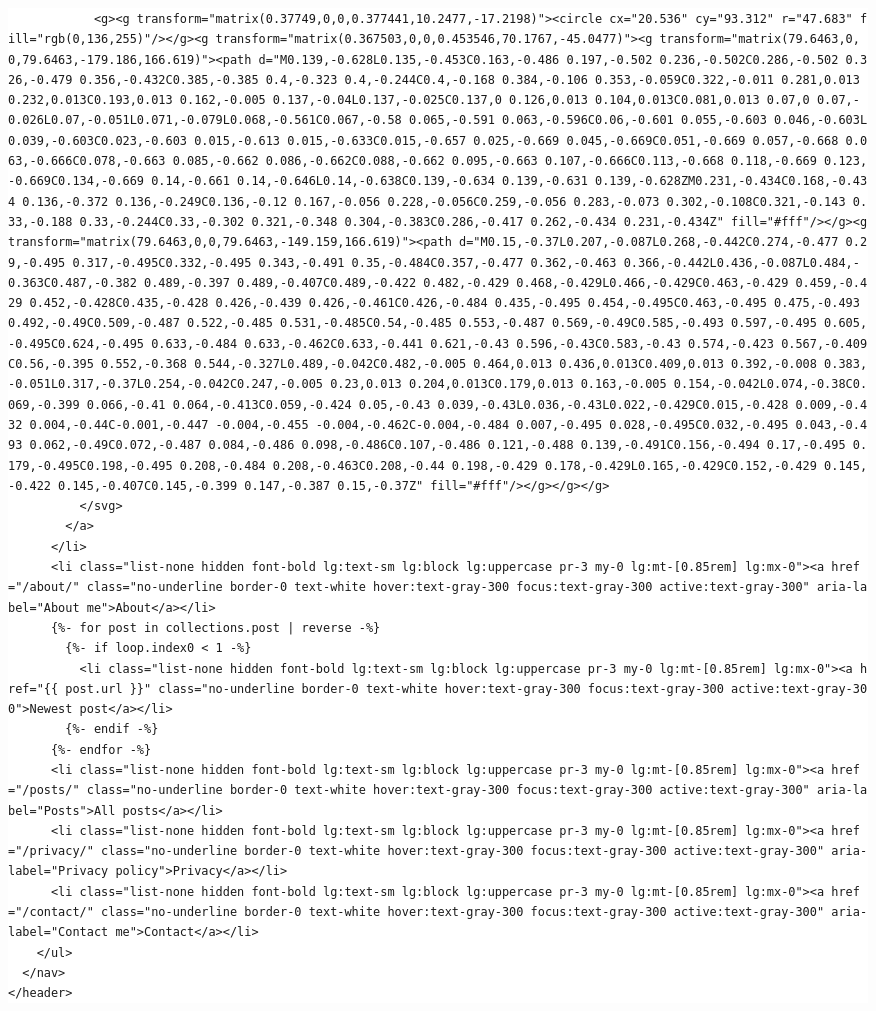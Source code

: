 ```jinja
            <g><g transform="matrix(0.37749,0,0,0.377441,10.2477,-17.2198)"><circle cx="20.536" cy="93.312" r="47.683" fill="rgb(0,136,255)"/></g><g transform="matrix(0.367503,0,0,0.453546,70.1767,-45.0477)"><g transform="matrix(79.6463,0,0,79.6463,-179.186,166.619)"><path d="M0.139,-0.628L0.135,-0.453C0.163,-0.486 0.197,-0.502 0.236,-0.502C0.286,-0.502 0.326,-0.479 0.356,-0.432C0.385,-0.385 0.4,-0.323 0.4,-0.244C0.4,-0.168 0.384,-0.106 0.353,-0.059C0.322,-0.011 0.281,0.013 0.232,0.013C0.193,0.013 0.162,-0.005 0.137,-0.04L0.137,-0.025C0.137,0 0.126,0.013 0.104,0.013C0.081,0.013 0.07,0 0.07,-0.026L0.07,-0.051L0.071,-0.079L0.068,-0.561C0.067,-0.58 0.065,-0.591 0.063,-0.596C0.06,-0.601 0.055,-0.603 0.046,-0.603L0.039,-0.603C0.023,-0.603 0.015,-0.613 0.015,-0.633C0.015,-0.657 0.025,-0.669 0.045,-0.669C0.051,-0.669 0.057,-0.668 0.063,-0.666C0.078,-0.663 0.085,-0.662 0.086,-0.662C0.088,-0.662 0.095,-0.663 0.107,-0.666C0.113,-0.668 0.118,-0.669 0.123,-0.669C0.134,-0.669 0.14,-0.661 0.14,-0.646L0.14,-0.638C0.139,-0.634 0.139,-0.631 0.139,-0.628ZM0.231,-0.434C0.168,-0.434 0.136,-0.372 0.136,-0.249C0.136,-0.12 0.167,-0.056 0.228,-0.056C0.259,-0.056 0.283,-0.073 0.302,-0.108C0.321,-0.143 0.33,-0.188 0.33,-0.244C0.33,-0.302 0.321,-0.348 0.304,-0.383C0.286,-0.417 0.262,-0.434 0.231,-0.434Z" fill="#fff"/></g><g transform="matrix(79.6463,0,0,79.6463,-149.159,166.619)"><path d="M0.15,-0.37L0.207,-0.087L0.268,-0.442C0.274,-0.477 0.29,-0.495 0.317,-0.495C0.332,-0.495 0.343,-0.491 0.35,-0.484C0.357,-0.477 0.362,-0.463 0.366,-0.442L0.436,-0.087L0.484,-0.363C0.487,-0.382 0.489,-0.397 0.489,-0.407C0.489,-0.422 0.482,-0.429 0.468,-0.429L0.466,-0.429C0.463,-0.429 0.459,-0.429 0.452,-0.428C0.435,-0.428 0.426,-0.439 0.426,-0.461C0.426,-0.484 0.435,-0.495 0.454,-0.495C0.463,-0.495 0.475,-0.493 0.492,-0.49C0.509,-0.487 0.522,-0.485 0.531,-0.485C0.54,-0.485 0.553,-0.487 0.569,-0.49C0.585,-0.493 0.597,-0.495 0.605,-0.495C0.624,-0.495 0.633,-0.484 0.633,-0.462C0.633,-0.441 0.621,-0.43 0.596,-0.43C0.583,-0.43 0.574,-0.423 0.567,-0.409C0.56,-0.395 0.552,-0.368 0.544,-0.327L0.489,-0.042C0.482,-0.005 0.464,0.013 0.436,0.013C0.409,0.013 0.392,-0.008 0.383,-0.051L0.317,-0.37L0.254,-0.042C0.247,-0.005 0.23,0.013 0.204,0.013C0.179,0.013 0.163,-0.005 0.154,-0.042L0.074,-0.38C0.069,-0.399 0.066,-0.41 0.064,-0.413C0.059,-0.424 0.05,-0.43 0.039,-0.43L0.036,-0.43L0.022,-0.429C0.015,-0.428 0.009,-0.432 0.004,-0.44C-0.001,-0.447 -0.004,-0.455 -0.004,-0.462C-0.004,-0.484 0.007,-0.495 0.028,-0.495C0.032,-0.495 0.043,-0.493 0.062,-0.49C0.072,-0.487 0.084,-0.486 0.098,-0.486C0.107,-0.486 0.121,-0.488 0.139,-0.491C0.156,-0.494 0.17,-0.495 0.179,-0.495C0.198,-0.495 0.208,-0.484 0.208,-0.463C0.208,-0.44 0.198,-0.429 0.178,-0.429L0.165,-0.429C0.152,-0.429 0.145,-0.422 0.145,-0.407C0.145,-0.399 0.147,-0.387 0.15,-0.37Z" fill="#fff"/></g></g></g>
          </svg>
        </a>
      </li>
      <li class="list-none hidden font-bold lg:text-sm lg:block lg:uppercase pr-3 my-0 lg:mt-[0.85rem] lg:mx-0"><a href="/about/" class="no-underline border-0 text-white hover:text-gray-300 focus:text-gray-300 active:text-gray-300" aria-label="About me">About</a></li>
      {%- for post in collections.post | reverse -%}
        {%- if loop.index0 < 1 -%}
          <li class="list-none hidden font-bold lg:text-sm lg:block lg:uppercase pr-3 my-0 lg:mt-[0.85rem] lg:mx-0"><a href="{{ post.url }}" class="no-underline border-0 text-white hover:text-gray-300 focus:text-gray-300 active:text-gray-300">Newest post</a></li>
        {%- endif -%}
      {%- endfor -%}
      <li class="list-none hidden font-bold lg:text-sm lg:block lg:uppercase pr-3 my-0 lg:mt-[0.85rem] lg:mx-0"><a href="/posts/" class="no-underline border-0 text-white hover:text-gray-300 focus:text-gray-300 active:text-gray-300" aria-label="Posts">All posts</a></li>
      <li class="list-none hidden font-bold lg:text-sm lg:block lg:uppercase pr-3 my-0 lg:mt-[0.85rem] lg:mx-0"><a href="/privacy/" class="no-underline border-0 text-white hover:text-gray-300 focus:text-gray-300 active:text-gray-300" aria-label="Privacy policy">Privacy</a></li>
      <li class="list-none hidden font-bold lg:text-sm lg:block lg:uppercase pr-3 my-0 lg:mt-[0.85rem] lg:mx-0"><a href="/contact/" class="no-underline border-0 text-white hover:text-gray-300 focus:text-gray-300 active:text-gray-300" aria-label="Contact me">Contact</a></li>
    </ul>
  </nav>
</header>
```
